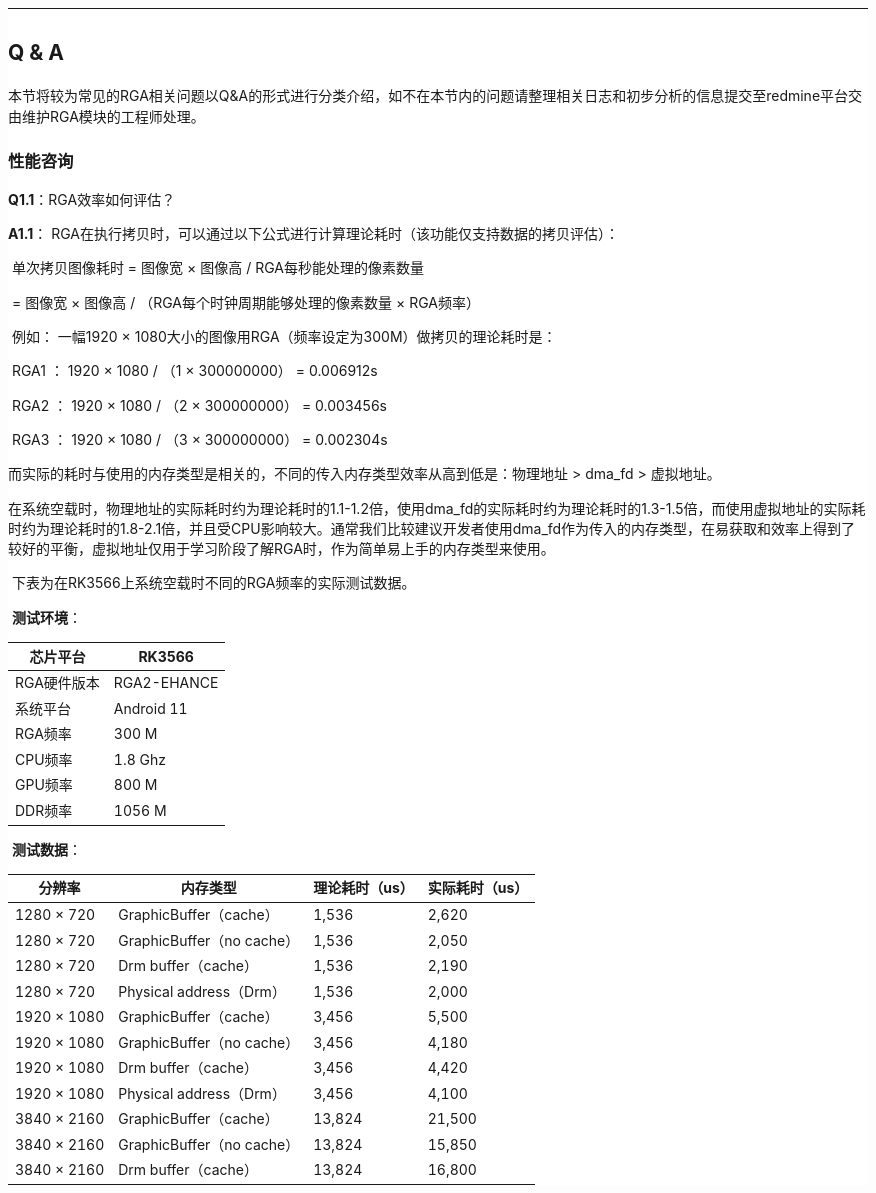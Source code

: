 

---

## Q & A

本节将较为常见的RGA相关问题以Q&A的形式进行分类介绍，如不在本节内的问题请整理相关日志和初步分析的信息提交至redmine平台交由维护RGA模块的工程师处理。

### 性能咨询

**Q1.1**：RGA效率如何评估？

**A1.1**： RGA在执行拷贝时，可以通过以下公式进行计算理论耗时（该功能仅支持数据的拷贝评估）：

​			单次拷贝图像耗时 = 图像宽 × 图像高 / RGA每秒能处理的像素数量

​											= 图像宽 × 图像高 / （RGA每个时钟周期能够处理的像素数量 × RGA频率）

​			例如： 一幅1920 × 1080大小的图像用RGA（频率设定为300M）做拷贝的理论耗时是：

​						RGA1 ： 1920 × 1080 / （1 × 300000000） = 0.006912s

​						RGA2 ： 1920 × 1080 / （2 × 300000000） = 0.003456s

​						RGA3 ： 1920 × 1080 / （3 × 300000000） = 0.002304s

​			而实际的耗时与使用的内存类型是相关的，不同的传入内存类型效率从高到低是：物理地址 > dma_fd > 虚拟地址。

​			在系统空载时，物理地址的实际耗时约为理论耗时的1.1-1.2倍，使用dma_fd的实际耗时约为理论耗时的1.3-1.5倍，而使用虚拟地址的实际耗时约为理论耗时的1.8-2.1倍，并且受CPU影响较大。通常我们比较建议开发者使用dma_fd作为传入的内存类型，在易获取和效率上得到了较好的平衡，虚拟地址仅用于学习阶段了解RGA时，作为简单易上手的内存类型来使用。

​			下表为在RK3566上系统空载时不同的RGA频率的实际测试数据。

​			**测试环境**：

| 芯片平台    | RK3566      |
| ----------- | ----------- |
| RGA硬件版本 | RGA2-EHANCE |
| 系统平台    | Android 11  |
| RGA频率     | 300 M       |
| CPU频率     | 1.8 Ghz     |
| GPU频率     | 800 M       |
| DDR频率     | 1056 M      |

​			**测试数据**：

| 分辨率      | 内存类型                  | 理论耗时（us） | 实际耗时（us） |
| ----------- | ------------------------- | -------------- | -------------- |
| 1280 × 720  | GraphicBuffer（cache）    | 1,536          | 2,620          |
| 1280 × 720  | GraphicBuffer（no cache） | 1,536          | 2,050          |
| 1280 × 720  | Drm buffer（cache）       | 1,536          | 2,190          |
| 1280 × 720  | Physical address（Drm）   | 1,536          | 2,000          |
| 1920 × 1080 | GraphicBuffer（cache）    | 3,456          | 5,500          |
| 1920 × 1080 | GraphicBuffer（no cache） | 3,456          | 4,180          |
| 1920 × 1080 | Drm buffer（cache）       | 3,456          | 4,420          |
| 1920 × 1080 | Physical address（Drm）   | 3,456          | 4,100          |
| 3840 × 2160 | GraphicBuffer（cache）    | 13,824         | 21,500         |
| 3840 × 2160 | GraphicBuffer（no cache） | 13,824         | 15,850         |
| 3840 × 2160 | Drm buffer（cache）       | 13,824         | 16,800         |